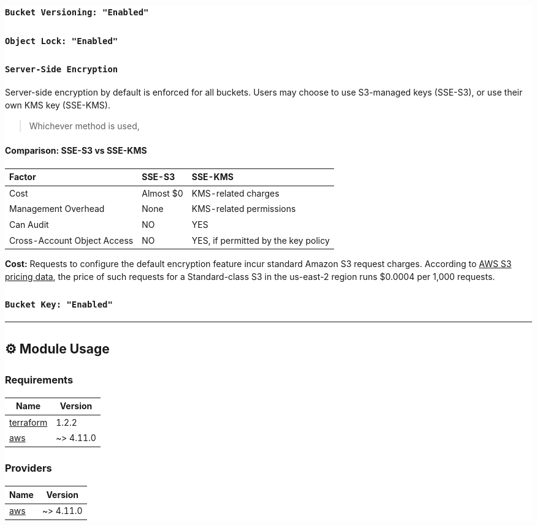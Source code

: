 ### `Bucket Versioning: "Enabled"`



### `Object Lock: "Enabled"`



### `Server-Side Encryption`

Server-side encryption by default is enforced for all buckets. Users may choose to use S3-managed keys (SSE-S3), or use their own KMS key (SSE-KMS).

> Whichever method is used,



#### Comparison: SSE-S3 vs SSE-KMS

| **Factor**                  | **SSE-S3** | **SSE-KMS**                         |
| :-------------------------- | :--------- | :---------------------------------- |
| Cost                        | Almost $0  | KMS-related charges                 |
| Management Overhead         | None       | KMS-related permissions             |
| Can Audit                   | NO         | YES                                 |
| Cross-Account Object Access | NO         | YES, if permitted by the key policy |

**Cost:** Requests to configure the default encryption feature incur standard Amazon S3 request charges. According to [AWS S3 pricing data](https://aws.amazon.com/s3/pricing/), the price of such requests for a Standard-class S3 in the us-east-2 region runs $0.0004 per 1,000 requests.

### `Bucket Key: "Enabled"`






---

## ⚙️ Module Usage

### Requirements

| Name                                                                     | Version   |
| ------------------------------------------------------------------------ | --------- |
| <a name="requirement_terraform"></a> [terraform](#requirement_terraform) | 1.2.2     |
| <a name="requirement_aws"></a> [aws](#requirement_aws)                   | ~> 4.11.0 |

### Providers

| Name                                             | Version   |
| ------------------------------------------------ | --------- |
| <a name="provider_aws"></a> [aws](#provider_aws) | ~> 4.11.0 |
